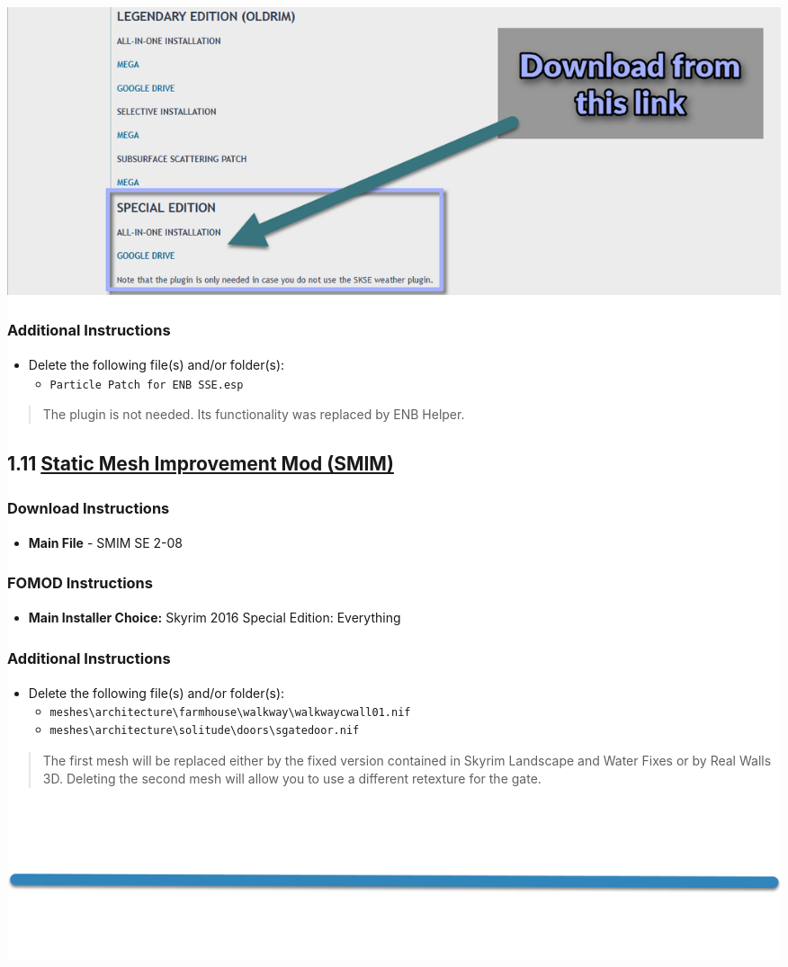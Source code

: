 ![Skyrim Particle Patch download link](Pictures/mod_installation/skyrim_particle_patch_download.png)

### Additional Instructions

- Delete the following file(s) and/or folder(s):
  * `Particle Patch for ENB SSE.esp`

> The plugin is not needed. Its functionality was replaced by ENB Helper.

## 1.11 [Static Mesh Improvement Mod (SMIM)](https://www.nexusmods.com/skyrimspecialedition/mods/659/?tab=files)

### Download Instructions

- **Main File** - SMIM SE 2-08

### FOMOD Instructions

- **Main Installer Choice:** Skyrim 2016 Special Edition: Everything

### Additional Instructions

- Delete the following file(s) and/or folder(s):
  * `meshes\architecture\farmhouse\walkway\walkwaycwall01.nif`
  * `meshes\architecture\solitude\doors\sgatedoor.nif`

> The first mesh will be replaced either by the fixed version contained in Skyrim Landscape and Water Fixes or by Real Walls 3D.  Deleting the second mesh will allow you to use a different retexture for the gate.

![separator](Pictures/Separator.png)
